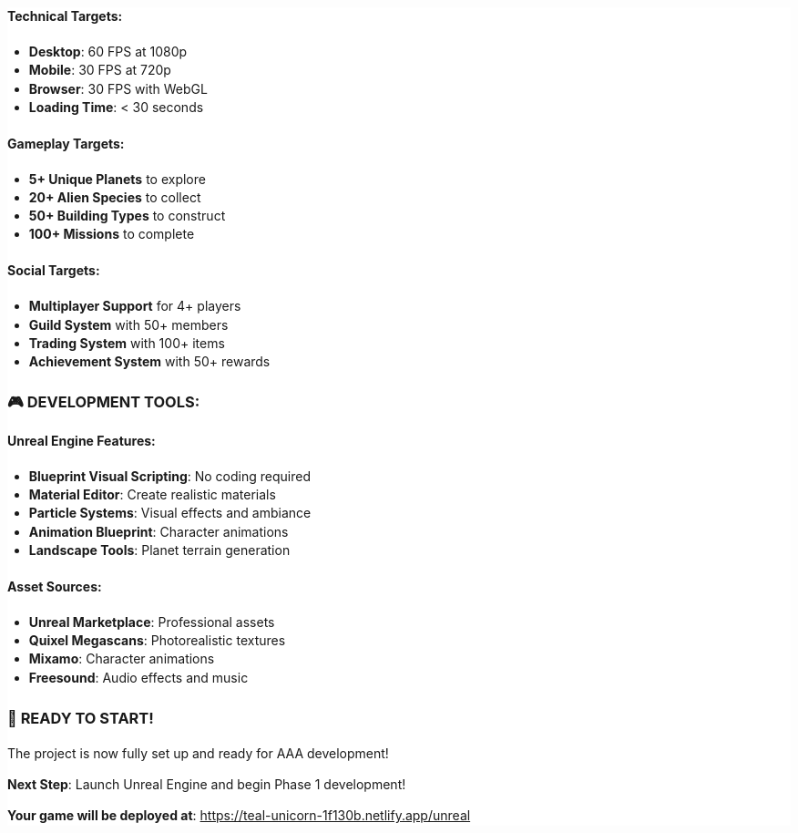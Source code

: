 #### **Technical Targets:**
- **Desktop**: 60 FPS at 1080p
- **Mobile**: 30 FPS at 720p
- **Browser**: 30 FPS with WebGL
- **Loading Time**: < 30 seconds

#### **Gameplay Targets:**
- **5+ Unique Planets** to explore
- **20+ Alien Species** to collect
- **50+ Building Types** to construct
- **100+ Missions** to complete

#### **Social Targets:**
- **Multiplayer Support** for 4+ players
- **Guild System** with 50+ members
- **Trading System** with 100+ items
- **Achievement System** with 50+ rewards

### 🎮 **DEVELOPMENT TOOLS:**

#### **Unreal Engine Features:**
- **Blueprint Visual Scripting**: No coding required
- **Material Editor**: Create realistic materials
- **Particle Systems**: Visual effects and ambiance
- **Animation Blueprint**: Character animations
- **Landscape Tools**: Planet terrain generation

#### **Asset Sources:**
- **Unreal Marketplace**: Professional assets
- **Quixel Megascans**: Photorealistic textures
- **Mixamo**: Character animations
- **Freesound**: Audio effects and music

### 🚀 **READY TO START!**

The project is now fully set up and ready for AAA development! 

**Next Step**: Launch Unreal Engine and begin Phase 1 development!

**Your game will be deployed at**: https://teal-unicorn-1f130b.netlify.app/unreal
